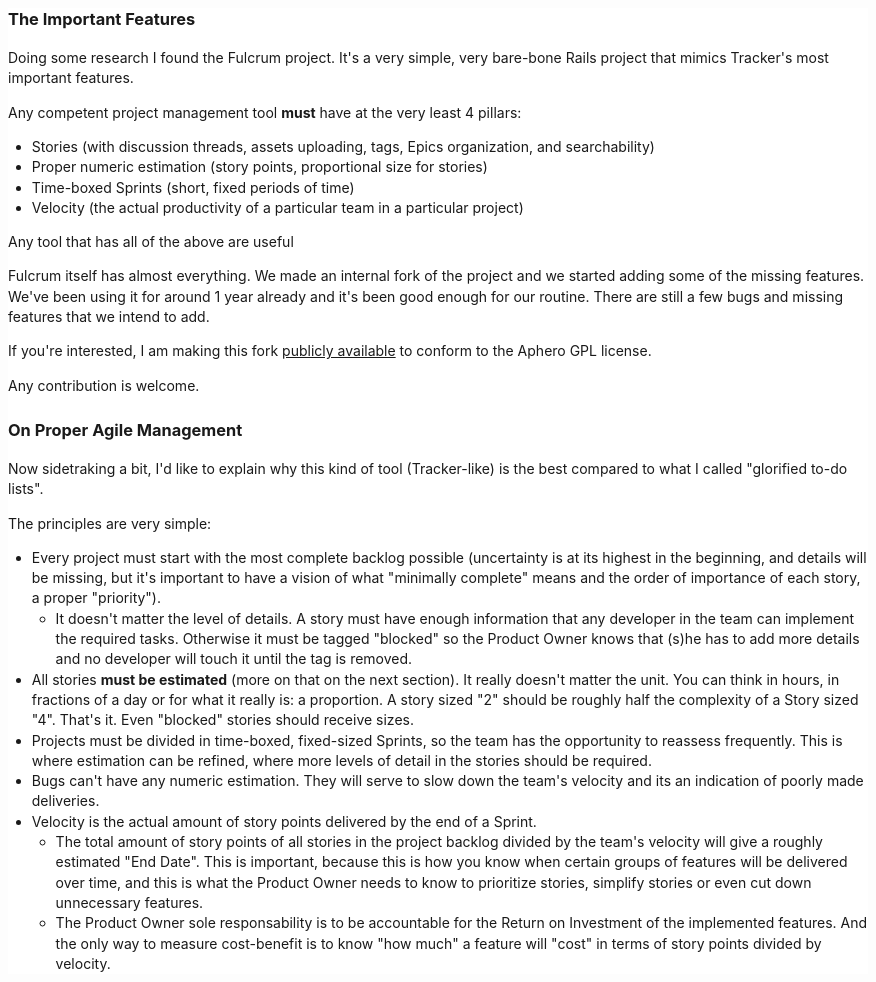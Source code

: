 ### The Important Features

Doing some research I found the Fulcrum project. It's a very simple, very bare-bone Rails project that mimics Tracker's most important features.

Any competent project management tool **must** have at the very least 4 pillars:

* Stories (with discussion threads, assets uploading, tags, Epics organization, and searchability)
* Proper numeric estimation (story points, proportional size for stories)
* Time-boxed Sprints (short, fixed periods of time)
* Velocity (the actual productivity of a particular team in a particular project)

Any tool that has all of the above are useful

Fulcrum itself has almost everything. We made an internal fork of the project and we started adding some of the missing features. We've been using it for around 1 year already and it's been good enough for our routine. There are still a few bugs and missing features that we intend to add.

If you're interested, I am making this fork [publicly available](https://github.com/Codeminer42/cm42-central) to conform to the Aphero GPL license.

Any contribution is welcome.

### On Proper Agile Management

Now sidetraking a bit, I'd like to explain why this kind of tool (Tracker-like) is the best compared to what I called "glorified to-do lists".

The principles are very simple:

* Every project must start with the most complete backlog possible (uncertainty is at its highest in the beginning, and details will be missing, but it's important to have a vision of what "minimally complete" means and the order of importance of each story, a proper "priority").
    - It doesn't matter the level of details. A story must have enough information that any developer in the team can implement the required tasks. Otherwise it must be tagged "blocked" so the Product Owner knows that (s)he has to add more details and no developer will touch it until the tag is removed.
* All stories **must be estimated** (more on that on the next section). It really doesn't matter the unit. You can think in hours, in fractions of a day or for what it really is: a proportion. A story sized "2" should be roughly half the complexity of a Story sized "4". That's it. Even "blocked" stories should receive sizes.
* Projects must be divided in time-boxed, fixed-sized Sprints, so the team has the opportunity to reassess frequently. This is where estimation can be refined, where more levels of detail in the stories should be required.
* Bugs can't have any numeric estimation. They will serve to slow down the team's velocity and its an indication of poorly made deliveries.
* Velocity is the actual amount of story points delivered by the end of a Sprint.
    - The total amount of story points of all stories in the project backlog divided by the team's velocity will give a roughly estimated "End Date". This is important, because this is how you know when certain groups of features will be delivered over time, and this is what the Product Owner needs to know to prioritize stories, simplify stories or even cut down unnecessary features.
    - The Product Owner sole responsability is to be accountable for the Return on Investment of the implemented features. And the only way to measure cost-benefit is to know "how much" a feature will "cost" in terms of story points divided by velocity.
